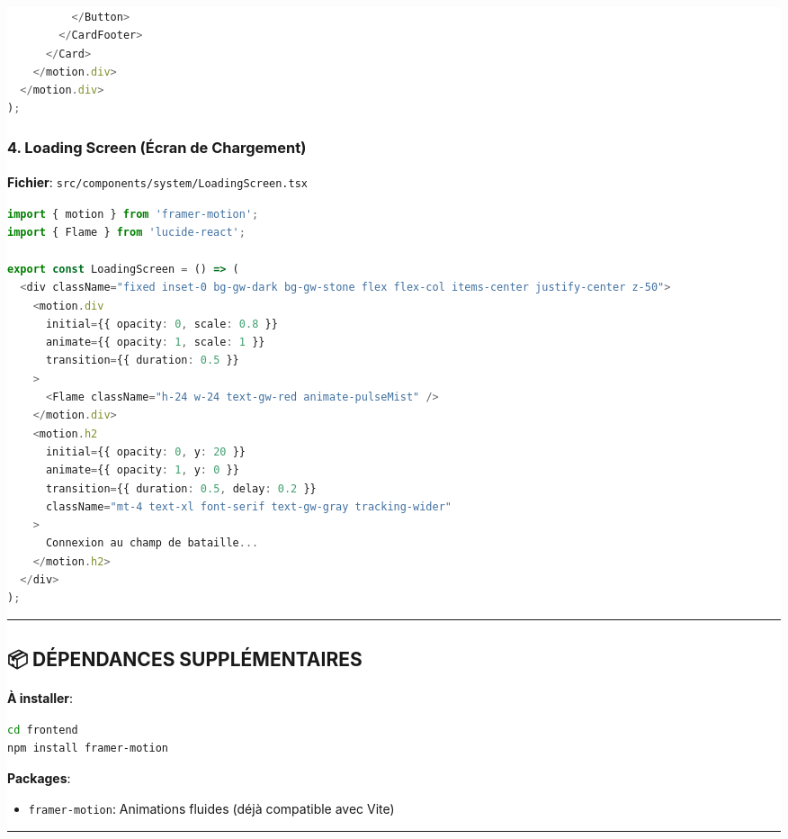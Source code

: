 ```typescript
          </Button>
        </CardFooter>
      </Card>
    </motion.div>
  </motion.div>
);
```

### 4. Loading Screen (Écran de Chargement)

**Fichier**: `src/components/system/LoadingScreen.tsx`

```typescript
import { motion } from 'framer-motion';
import { Flame } from 'lucide-react';

export const LoadingScreen = () => (
  <div className="fixed inset-0 bg-gw-dark bg-gw-stone flex flex-col items-center justify-center z-50">
    <motion.div
      initial={{ opacity: 0, scale: 0.8 }}
      animate={{ opacity: 1, scale: 1 }}
      transition={{ duration: 0.5 }}
    >
      <Flame className="h-24 w-24 text-gw-red animate-pulseMist" />
    </motion.div>
    <motion.h2
      initial={{ opacity: 0, y: 20 }}
      animate={{ opacity: 1, y: 0 }}
      transition={{ duration: 0.5, delay: 0.2 }}
      className="mt-4 text-xl font-serif text-gw-gray tracking-wider"
    >
      Connexion au champ de bataille...
    </motion.h2>
  </div>
);
```

---

## 📦 DÉPENDANCES SUPPLÉMENTAIRES

**À installer**:
```bash
cd frontend
npm install framer-motion
```

**Packages**:
- `framer-motion`: Animations fluides (déjà compatible avec Vite)

---
